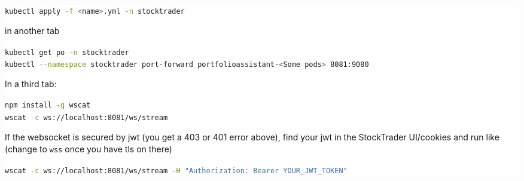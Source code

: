 
```bash
kubectl apply -f <name>.yml -n stocktrader

```

in another tab
```bash
kubectl get po -n stocktrader
kubectl --namespace stocktrader port-forward portfolioassistant-<Some pods> 8081:9080
```

In a third tab:
```bash
npm install -g wscat
wscat -c ws://localhost:8081/ws/stream 
```

If the websocket is secured by jwt (you get a 403 or 401 error above), find your jwt in the StockTrader UI/cookies and run like (change to `wss` once you have tls on there)
```bash
wscat -c ws://localhost:8081/ws/stream -H "Authorization: Bearer YOUR_JWT_TOKEN"
```